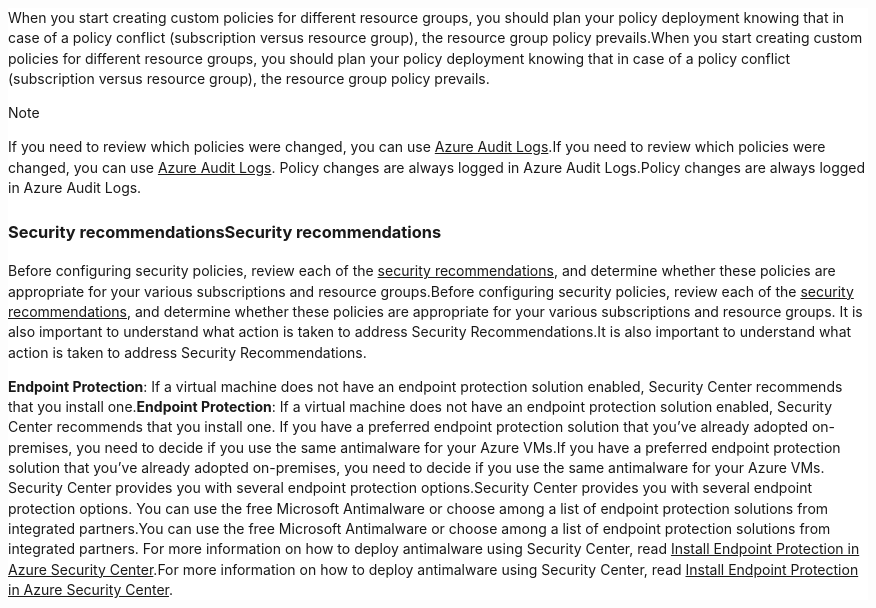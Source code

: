 <span data-ttu-id="69c5d-171">When you start creating custom policies for different resource groups, you should plan your policy deployment knowing that in case of a policy conflict (subscription versus resource group), the resource group policy prevails.</span><span class="sxs-lookup"><span data-stu-id="69c5d-171">When you start creating custom policies for different resource groups, you should plan your policy deployment knowing that in case of a policy conflict (subscription versus resource group), the resource group policy prevails.</span></span>

> [!NOTE]
> <span data-ttu-id="69c5d-172">If you need to review which policies were changed, you can use [Azure Audit Logs](https://blogs.msdn.microsoft.com/cloud_solution_architect/2015/03/10/audit-logs-for-azure-events/).</span><span class="sxs-lookup"><span data-stu-id="69c5d-172">If you need to review which policies were changed, you can use [Azure Audit Logs](https://blogs.msdn.microsoft.com/cloud_solution_architect/2015/03/10/audit-logs-for-azure-events/).</span></span> <span data-ttu-id="69c5d-173">Policy changes are always logged in Azure Audit Logs.</span><span class="sxs-lookup"><span data-stu-id="69c5d-173">Policy changes are always logged in Azure Audit Logs.</span></span>
> 
> 

### <a name="security-recommendations"></a><span data-ttu-id="69c5d-174">Security recommendations</span><span class="sxs-lookup"><span data-stu-id="69c5d-174">Security recommendations</span></span>
<span data-ttu-id="69c5d-175">Before configuring security policies, review each of the [security recommendations](security-center-recommendations.md), and determine whether these policies are appropriate for your various subscriptions and resource groups.</span><span class="sxs-lookup"><span data-stu-id="69c5d-175">Before configuring security policies, review each of the [security recommendations](security-center-recommendations.md), and determine whether these policies are appropriate for your various subscriptions and resource groups.</span></span> <span data-ttu-id="69c5d-176">It is also important to understand what action is taken to address Security Recommendations.</span><span class="sxs-lookup"><span data-stu-id="69c5d-176">It is also important to understand what action is taken to address Security Recommendations.</span></span>

<span data-ttu-id="69c5d-177">**Endpoint Protection**: If a virtual machine does not have an endpoint protection solution enabled, Security Center recommends that you install one.</span><span class="sxs-lookup"><span data-stu-id="69c5d-177">**Endpoint Protection**: If a virtual machine does not have an endpoint protection solution enabled, Security Center recommends that you install one.</span></span> <span data-ttu-id="69c5d-178">If you have a preferred endpoint protection solution that you’ve already adopted on-premises, you need to decide if you use the same antimalware for your Azure VMs.</span><span class="sxs-lookup"><span data-stu-id="69c5d-178">If you have a preferred endpoint protection solution that you’ve already adopted on-premises, you need to decide if you use the same antimalware for your Azure VMs.</span></span> <span data-ttu-id="69c5d-179">Security Center provides you with several endpoint protection options.</span><span class="sxs-lookup"><span data-stu-id="69c5d-179">Security Center provides you with several endpoint protection options.</span></span>  <span data-ttu-id="69c5d-180">You can use the free Microsoft Antimalware or choose among a list of endpoint protection solutions from integrated partners.</span><span class="sxs-lookup"><span data-stu-id="69c5d-180">You can use the free Microsoft Antimalware or choose among a list of endpoint protection solutions from integrated partners.</span></span> <span data-ttu-id="69c5d-181">For more information on how to deploy antimalware using Security Center, read [Install Endpoint Protection in Azure Security Center](security-center-install-endpoint-protection.md).</span><span class="sxs-lookup"><span data-stu-id="69c5d-181">For more information on how to deploy antimalware using Security Center, read [Install Endpoint Protection in Azure Security Center](security-center-install-endpoint-protection.md).</span></span>
